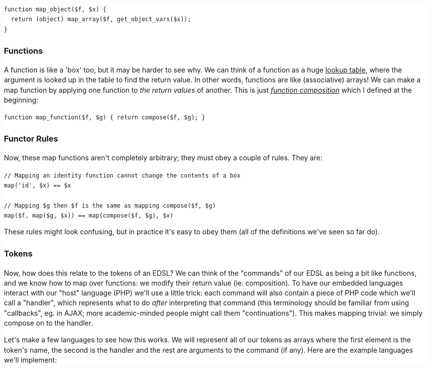 ```{.php pipe="./tag"}
function map_object($f, $x) {
  return (object) map_array($f, get_object_vars($x));
}
```
  </div>
</div>

### Functions ###

A function is like a 'box' too, but it may be harder to see why. We can think of
a function as a huge [lookup table](http://en.wikipedia.org/wiki/Lookup_table),
where the argument is looked up in the table to find the return value. In other
words, functions are like (associative) arrays! We can make a map function by
applying one function to *the return values* of another. This is just *[function
composition](http://en.wikipedia.org/wiki/Function_composition)* which I defined
at the beginning:

```{.php pipe="./append"}
function map_function($f, $g) { return compose($f, $g); }
```

### Functor Rules ###

Now, these map functions aren't completely arbitrary; they must obey a couple of
rules. They are:

```{.php pipe="./tag"}
// Mapping an identity function cannot change the contents of a box
map('id', $x) == $x

// Mapping $g then $f is the same as mapping compose($f, $g)
map($f, map($g, $x)) == map(compose($f, $g), $x)
```

These rules might look confusing, but in practice it's easy to obey them (all of
the definitions we've seen so far do).

### Tokens ###

Now, how does this relate to the tokens of an EDSL? We can think of the
"commands" of our EDSL as being a bit like functions, and we know how to map
over functions: we modify their return value (ie. composition). To have our
embedded languages interact with our "host" language (PHP) we'll use a little
trick: each command will also contain a piece of PHP code which we'll call a
"handler", which represents what to do *after* interpreting that command (this
terminology should be familiar from using "callbacks", eg. in AJAX; more
academic-minded people might call them "continuations"). This makes mapping
trivial: we simply compose on to the handler.

Let's make a few languages to see how this works. We will represent all of our
tokens as arrays where the first element is the token's name, the second is the
handler and the rest are arguments to the command (if any). Here are the example
languages we'll implement:

